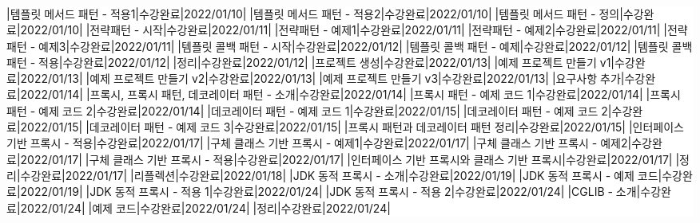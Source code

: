 |템플릿 메서드 패턴 - 적용1|수강완료|2022/01/10|
|템플릿 메서드 패턴 - 적용2|수강완료|2022/01/10|
|템플릿 메서드 패턴 - 정의|수강완료|2022/01/10|
|전략패턴 - 시작|수강완료|2022/01/11|
|전략패턴 - 예제1|수강완료|2022/01/11|
|전략패턴 - 예제2|수강완료|2022/01/11|
|전략패턴 - 예제3|수강완료|2022/01/11|
|템플릿 콜백 패턴 - 시작|수강완료|2022/01/12|
|템플릿 콜백 패턴 - 예제|수강완료|2022/01/12|
|템플릿 콜백 패턴 - 적용|수강완료|2022/01/12|
|정리|수강완료|2022/01/12|
|프로젝트 생성|수강완료|2022/01/13|
|예제 프로젝트 만들기 v1|수강완료|2022/01/13|
|예제 프로젝트 만들기 v2|수강완료|2022/01/13|
|예제 프로젝트 만들기 v3|수강완료|2022/01/13|
|요구사항 추가|수강완료|2022/01/14|
|프록시, 프록시 패턴, 데코레이터 패턴 - 소개|수강완료|2022/01/14|
|프록시 패턴 - 예제 코드 1|수강완료|2022/01/14|
|프록시 패턴 - 예제 코드 2|수강완료|2022/01/14|
|데코레이터 패턴 - 예제 코드 1|수강완료|2022/01/15|
|데코레이터 패턴 - 예제 코드 2|수강완료|2022/01/15|
|데코레이터 패턴 - 예제 코드 3|수강완료|2022/01/15|
|프록시 패턴과 데코레이터 패턴 정리|수강완료|2022/01/15|
|인터페이스 기반 프록시 - 적용|수강완료|2022/01/17|
|구체 클래스 기반 프록시 - 예제1|수강완료|2022/01/17|
|구체 클래스  기반 프록시 - 예제2|수강완료|2022/01/17|
|구체 클래스 기반 프록시 - 적용|수강완료|2022/01/17|
|인터페이스 기반 프록시와 클래스 기반 프록시|수강완료|2022/01/17|
|정리|수강완료|2022/01/17|
|리플렉션|수강완료|2022/01/18|
|JDK 동적 프록시 - 소개|수강완료|2022/01/19|
|JDK 동적 프록시 - 예제 코드|수강완료|2022/01/19|
|JDK 동적 프록시 - 적용 1|수강완료|2022/01/24|
|JDK 동적 프록시 - 적용 2|수강완료|2022/01/24|
|CGLIB - 소개|수강완료|2022/01/24|
|예제 코드|수강완료|2022/01/24|
|정리|수강완료|2022/01/24|
